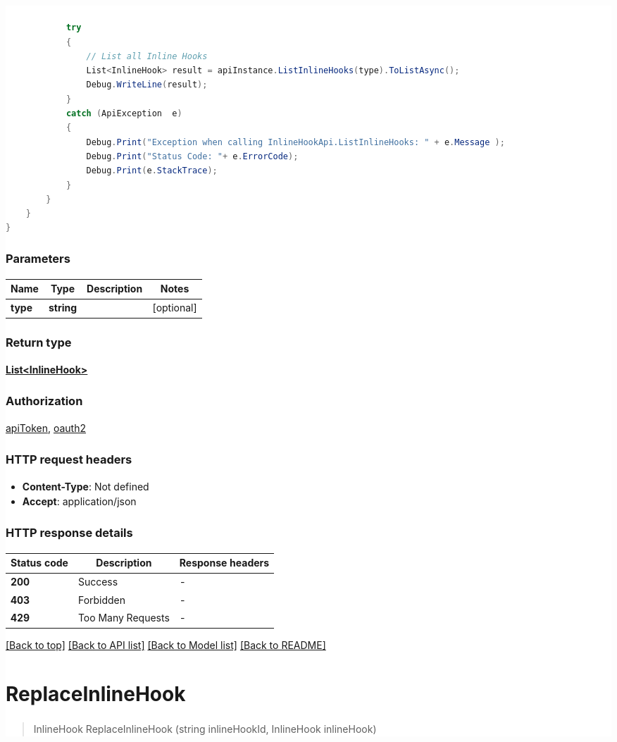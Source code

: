 ```csharp

            try
            {
                // List all Inline Hooks
                List<InlineHook> result = apiInstance.ListInlineHooks(type).ToListAsync();
                Debug.WriteLine(result);
            }
            catch (ApiException  e)
            {
                Debug.Print("Exception when calling InlineHookApi.ListInlineHooks: " + e.Message );
                Debug.Print("Status Code: "+ e.ErrorCode);
                Debug.Print(e.StackTrace);
            }
        }
    }
}
```

### Parameters

Name | Type | Description  | Notes
------------- | ------------- | ------------- | -------------
 **type** | **string**|  | [optional] 

### Return type

[**List&lt;InlineHook&gt;**](InlineHook.md)

### Authorization

[apiToken](../README.md#apiToken), [oauth2](../README.md#oauth2)

### HTTP request headers

 - **Content-Type**: Not defined
 - **Accept**: application/json


### HTTP response details
| Status code | Description | Response headers |
|-------------|-------------|------------------|
| **200** | Success |  -  |
| **403** | Forbidden |  -  |
| **429** | Too Many Requests |  -  |

[[Back to top]](#) [[Back to API list]](../README.md#documentation-for-api-endpoints) [[Back to Model list]](../README.md#documentation-for-models) [[Back to README]](../README.md)

<a name="replaceinlinehook"></a>
# **ReplaceInlineHook**
> InlineHook ReplaceInlineHook (string inlineHookId, InlineHook inlineHook)
